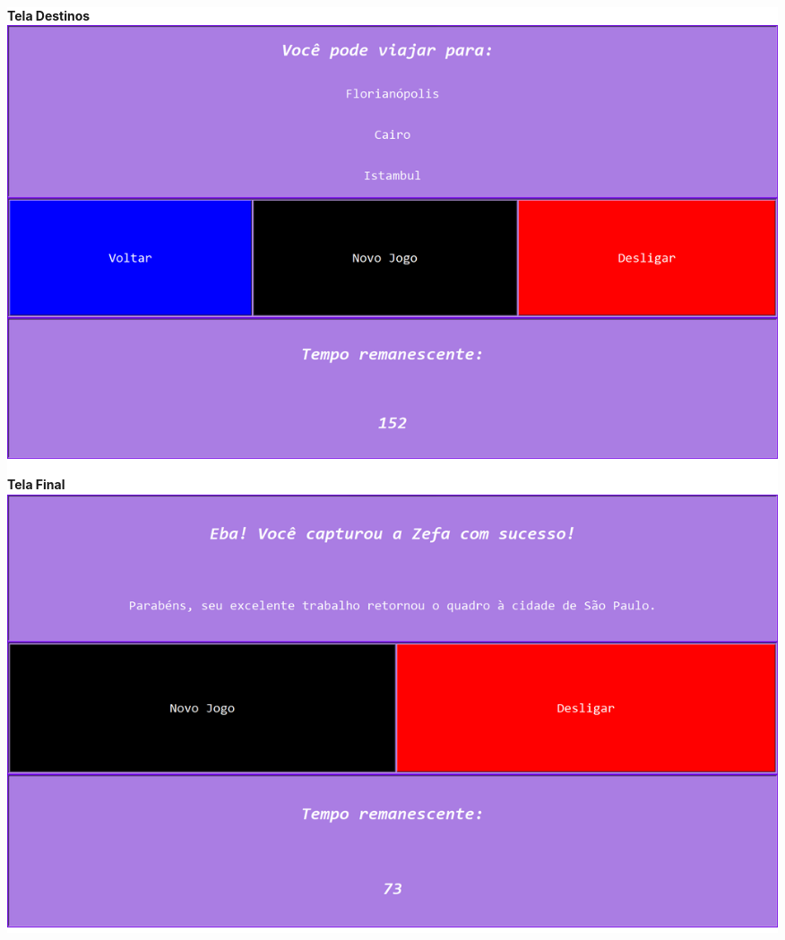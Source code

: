 **Tela Destinos**
![](imagens/prints_jogo/tela_destinos.png)

**Tela Final**
![](imagens/prints_jogo/tela_final.png)
